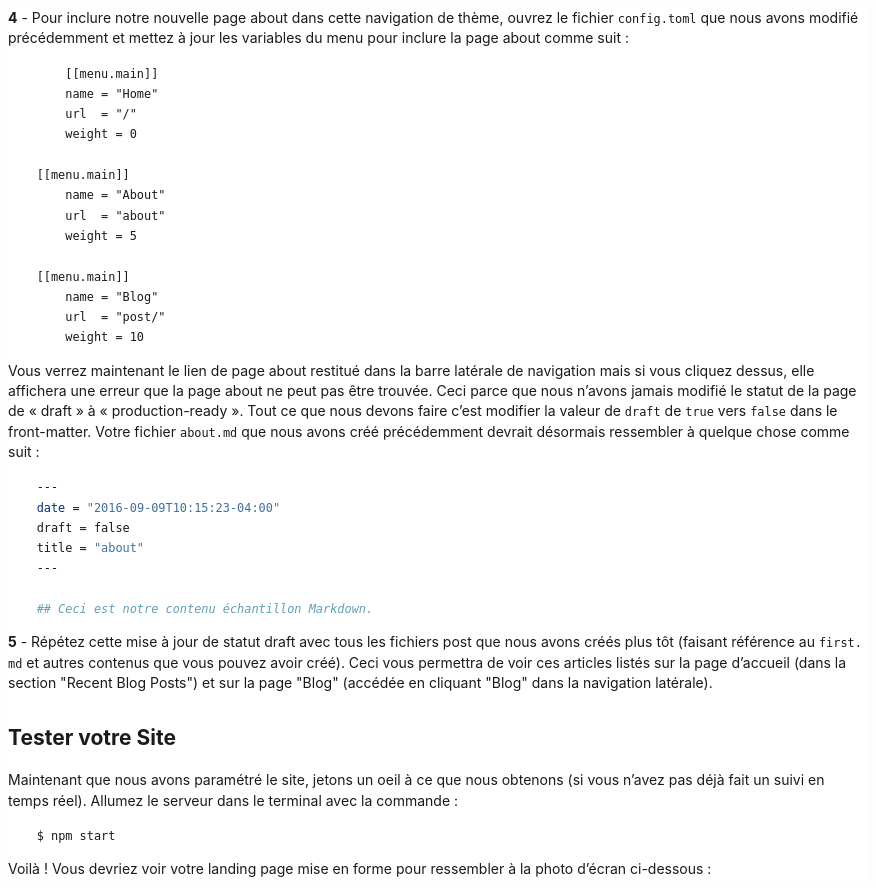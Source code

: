 **4** - Pour inclure notre nouvelle page about dans cette navigation de thème, ouvrez le fichier `config.toml` que nous avons modifié précédemment et mettez à jour les variables du menu pour inclure la page about comme suit : 

```    
        [[menu.main]]
        name = "Home"
        url  = "/"
        weight = 0
    
    [[menu.main]]
        name = "About"
        url  = "about"
        weight = 5
    
    [[menu.main]]
        name = "Blog"
        url  = "post/"
        weight = 10
```    

Vous verrez maintenant le lien de page about restitué dans la barre latérale de navigation mais si vous cliquez dessus, elle affichera une erreur que la page about ne peut pas être trouvée. Ceci parce que nous n’avons jamais modifié le statut de la page de « draft » à « production-ready ». Tout ce que nous devons faire c’est modifier la valeur de `draft` de `true` vers `false` dans le front-matter. Votre fichier `about.md` que nous avons créé précédemment devrait désormais ressembler à quelque chose comme suit : 
    
```bash
    ---
    date = "2016-09-09T10:15:23-04:00"
    draft = false
    title = "about"
    ---
    
    ## Ceci est notre contenu échantillon Markdown.
```    

**5** - Répétez cette mise à jour de statut draft avec tous les fichiers post que nous avons créés plus tôt (faisant référence au `first.md` et autres contenus que vous pouvez avoir créé). Ceci vous permettra de voir ces articles listés sur la page d’accueil (dans la section "Recent Blog Posts") et sur la page "Blog" (accédée en cliquant "Blog" dans la navigation latérale).

## **Tester votre Site**

Maintenant que nous avons paramétré le site, jetons un oeil à ce que nous obtenons (si vous n’avez pas déjà fait un suivi en temps réel). Allumez le serveur dans le terminal avec la commande : 

```bash
    $ npm start
```    

Voilà ! Vous devriez voir votre landing page mise en forme pour ressembler à la photo d’écran ci-dessous : 


[1]: https://gohugo.io/
[2]: https://github.com/netlify/victor-hugo
[3]: https://www.netlify.com#netlifystart
[4]: http://themes.gohugo.io/
[5]: https://github.com/digitalcraftsman/hugo-strata-theme
[6]: https://raw.githubusercontent.com/digitalcraftsman/hugo-strata-theme/dev/images/screenshot.png
[7]: https://help.github.com/articles/create-a-repo/
[8]: https://app.netlify.com/signup
[9]: https://cdn.netlify.com/ef2fd8809717bbf8c7a16ac2862c19bb12f717b5/ef6e8/img/blog/add-new-project.png
[10]: https://cdn.netlify.com/6ce8bf46dcc8bfc6d6ef982c7870eb86e32d2b8c/89152/img/blog/step-2-hugo.png
[11]: https://cloud.githubusercontent.com/assets/6520639/9803635/71760370-57d9-11e5-8bdb-850aa176a22c.png
[12]: https://cloud.githubusercontent.com/assets/6520639/9897552/b9ea7f7c-5bfe-11e5-94a0-f957a7d1986e.png
[13]: https://cdn.netlify.com/80976208deb6958b0fd438cb961a63d95a259f07/c1ae2/img/blog/config-your-repo.png
[14]: https://cdn.netlify.com/8f58588b14e3136d2885c3df9875b1b5b8e72f51/0a39b/img/blog/building-site.png
[15]: https://cdn.netlify.com/adbf91d6cdc41c8295b1162e7058b013d52e93f3/aa69f/img/blog/done-1.png
[16]: https://cdn.netlify.com/7af81cfe5062746090a0fd72b6cbea5961f02627/a165c/img/blog/done-2.png
[17]: https://www.netlify.com/blog/2016/03/14/setting-up-your-custom-domain/
